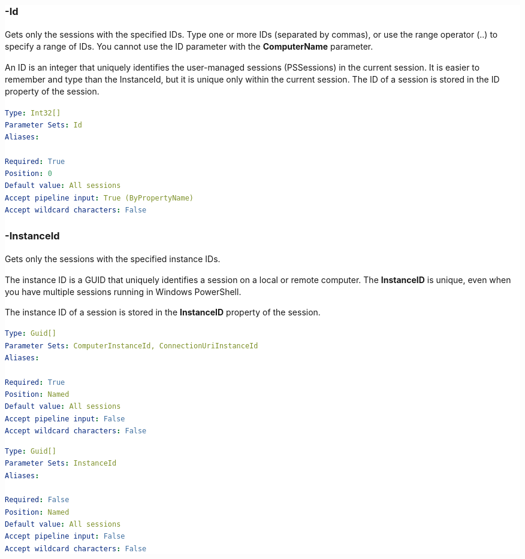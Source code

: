 ### -Id
Gets only the sessions with the specified IDs.
Type one or more IDs (separated by commas), or use the range operator (..) to specify a range of IDs.
You cannot use the ID parameter with the **ComputerName** parameter.

An ID is an integer that uniquely identifies the user-managed sessions (PSSessions) in the current session.
It is easier to remember and type than the InstanceId, but it is unique only within the current session. 
The ID of a session is stored in the ID property of the session.

```yaml
Type: Int32[]
Parameter Sets: Id
Aliases: 

Required: True
Position: 0
Default value: All sessions
Accept pipeline input: True (ByPropertyName)
Accept wildcard characters: False
```

### -InstanceId
Gets only the sessions with the specified instance IDs.

The instance ID is a GUID that uniquely identifies a session on a local or remote computer.
The **InstanceID** is unique, even when you have multiple sessions running in Windows PowerShell.

The instance ID of a session is stored in the **InstanceID** property of the session.

```yaml
Type: Guid[]
Parameter Sets: ComputerInstanceId, ConnectionUriInstanceId
Aliases: 

Required: True
Position: Named
Default value: All sessions
Accept pipeline input: False
Accept wildcard characters: False
```

```yaml
Type: Guid[]
Parameter Sets: InstanceId
Aliases: 

Required: False
Position: Named
Default value: All sessions
Accept pipeline input: False
Accept wildcard characters: False
```
